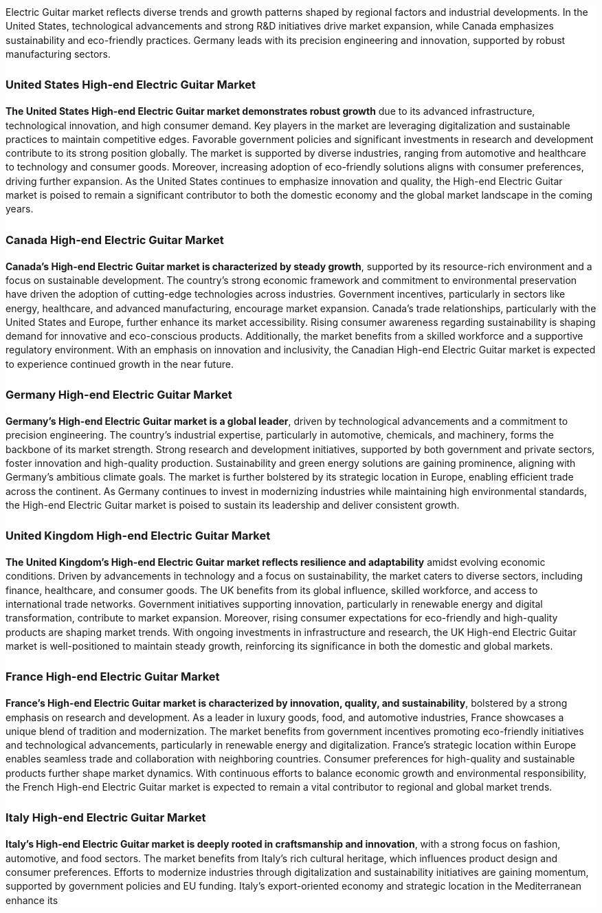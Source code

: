 Electric Guitar market reflects diverse trends and growth patterns shaped by regional factors and industrial developments. In the United States, technological advancements and strong R&amp;D initiatives drive market expansion, while Canada emphasizes sustainability and eco-friendly practices. Germany leads with its precision engineering and innovation, supported by robust manufacturing sectors.</span></em></p></blockquote><h3><strong>United States High-end Electric Guitar Market</strong></h3><p><strong>The United States High-end Electric Guitar market demonstrates robust growth</strong> due to its advanced infrastructure, technological innovation, and high consumer demand. Key players in the market are leveraging digitalization and sustainable practices to maintain competitive edges. Favorable government policies and significant investments in research and development contribute to its strong position globally. The market is supported by diverse industries, ranging from automotive and healthcare to technology and consumer goods. Moreover, increasing adoption of eco-friendly solutions aligns with consumer preferences, driving further expansion. As the United States continues to emphasize innovation and quality, the High-end Electric Guitar market is poised to remain a significant contributor to both the domestic economy and the global market landscape in the coming years.</p><h3><strong>Canada High-end Electric Guitar Market</strong></h3><p><strong>Canada&rsquo;s High-end Electric Guitar market is characterized by steady growth</strong>, supported by its resource-rich environment and a focus on sustainable development. The country&rsquo;s strong economic framework and commitment to environmental preservation have driven the adoption of cutting-edge technologies across industries. Government incentives, particularly in sectors like energy, healthcare, and advanced manufacturing, encourage market expansion. Canada&rsquo;s trade relationships, particularly with the United States and Europe, further enhance its market accessibility. Rising consumer awareness regarding sustainability is shaping demand for innovative and eco-conscious products. Additionally, the market benefits from a skilled workforce and a supportive regulatory environment. With an emphasis on innovation and inclusivity, the Canadian High-end Electric Guitar market is expected to experience continued growth in the near future.</p><h3><strong>Germany High-end Electric Guitar Market</strong></h3><p><strong>Germany&rsquo;s High-end Electric Guitar market is a global leader</strong>, driven by technological advancements and a commitment to precision engineering. The country&rsquo;s industrial expertise, particularly in automotive, chemicals, and machinery, forms the backbone of its market strength. Strong research and development initiatives, supported by both government and private sectors, foster innovation and high-quality production. Sustainability and green energy solutions are gaining prominence, aligning with Germany&rsquo;s ambitious climate goals. The market is further bolstered by its strategic location in Europe, enabling efficient trade across the continent. As Germany continues to invest in modernizing industries while maintaining high environmental standards, the High-end Electric Guitar market is poised to sustain its leadership and deliver consistent growth.</p><h3><strong>United Kingdom High-end Electric Guitar Market</strong></h3><p><strong>The United Kingdom&rsquo;s High-end Electric Guitar market reflects resilience and adaptability</strong> amidst evolving economic conditions. Driven by advancements in technology and a focus on sustainability, the market caters to diverse sectors, including finance, healthcare, and consumer goods. The UK benefits from its global influence, skilled workforce, and access to international trade networks. Government initiatives supporting innovation, particularly in renewable energy and digital transformation, contribute to market expansion. Moreover, rising consumer expectations for eco-friendly and high-quality products are shaping market trends. With ongoing investments in infrastructure and research, the UK High-end Electric Guitar market is well-positioned to maintain steady growth, reinforcing its significance in both the domestic and global markets.</p><h3><strong>France High-end Electric Guitar Market</strong></h3><p><strong>France&rsquo;s High-end Electric Guitar market is characterized by innovation, quality, and sustainability</strong>, bolstered by a strong emphasis on research and development. As a leader in luxury goods, food, and automotive industries, France showcases a unique blend of tradition and modernization. The market benefits from government incentives promoting eco-friendly initiatives and technological advancements, particularly in renewable energy and digitalization. France&rsquo;s strategic location within Europe enables seamless trade and collaboration with neighboring countries. Consumer preferences for high-quality and sustainable products further shape market dynamics. With continuous efforts to balance economic growth and environmental responsibility, the French High-end Electric Guitar market is expected to remain a vital contributor to regional and global market trends.</p><h3><strong>Italy High-end Electric Guitar Market</strong></h3><p><strong>Italy&rsquo;s High-end Electric Guitar market is deeply rooted in craftsmanship and innovation</strong>, with a strong focus on fashion, automotive, and food sectors. The market benefits from Italy&rsquo;s rich cultural heritage, which influences product design and consumer preferences. Efforts to modernize industries through digitalization and sustainability initiatives are gaining momentum, supported by government policies and EU funding. Italy&rsquo;s export-oriented economy and strategic location in the Mediterranean enhance its
